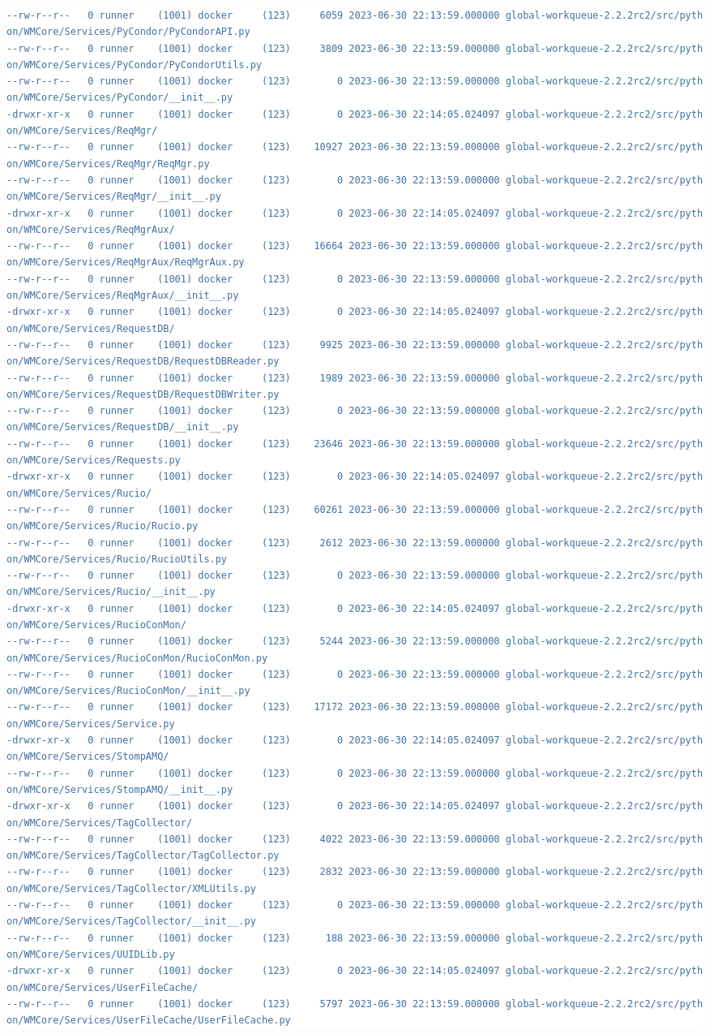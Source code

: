```diff
--rw-r--r--   0 runner    (1001) docker     (123)     6059 2023-06-30 22:13:59.000000 global-workqueue-2.2.2rc2/src/python/WMCore/Services/PyCondor/PyCondorAPI.py
--rw-r--r--   0 runner    (1001) docker     (123)     3809 2023-06-30 22:13:59.000000 global-workqueue-2.2.2rc2/src/python/WMCore/Services/PyCondor/PyCondorUtils.py
--rw-r--r--   0 runner    (1001) docker     (123)        0 2023-06-30 22:13:59.000000 global-workqueue-2.2.2rc2/src/python/WMCore/Services/PyCondor/__init__.py
-drwxr-xr-x   0 runner    (1001) docker     (123)        0 2023-06-30 22:14:05.024097 global-workqueue-2.2.2rc2/src/python/WMCore/Services/ReqMgr/
--rw-r--r--   0 runner    (1001) docker     (123)    10927 2023-06-30 22:13:59.000000 global-workqueue-2.2.2rc2/src/python/WMCore/Services/ReqMgr/ReqMgr.py
--rw-r--r--   0 runner    (1001) docker     (123)        0 2023-06-30 22:13:59.000000 global-workqueue-2.2.2rc2/src/python/WMCore/Services/ReqMgr/__init__.py
-drwxr-xr-x   0 runner    (1001) docker     (123)        0 2023-06-30 22:14:05.024097 global-workqueue-2.2.2rc2/src/python/WMCore/Services/ReqMgrAux/
--rw-r--r--   0 runner    (1001) docker     (123)    16664 2023-06-30 22:13:59.000000 global-workqueue-2.2.2rc2/src/python/WMCore/Services/ReqMgrAux/ReqMgrAux.py
--rw-r--r--   0 runner    (1001) docker     (123)        0 2023-06-30 22:13:59.000000 global-workqueue-2.2.2rc2/src/python/WMCore/Services/ReqMgrAux/__init__.py
-drwxr-xr-x   0 runner    (1001) docker     (123)        0 2023-06-30 22:14:05.024097 global-workqueue-2.2.2rc2/src/python/WMCore/Services/RequestDB/
--rw-r--r--   0 runner    (1001) docker     (123)     9925 2023-06-30 22:13:59.000000 global-workqueue-2.2.2rc2/src/python/WMCore/Services/RequestDB/RequestDBReader.py
--rw-r--r--   0 runner    (1001) docker     (123)     1989 2023-06-30 22:13:59.000000 global-workqueue-2.2.2rc2/src/python/WMCore/Services/RequestDB/RequestDBWriter.py
--rw-r--r--   0 runner    (1001) docker     (123)        0 2023-06-30 22:13:59.000000 global-workqueue-2.2.2rc2/src/python/WMCore/Services/RequestDB/__init__.py
--rw-r--r--   0 runner    (1001) docker     (123)    23646 2023-06-30 22:13:59.000000 global-workqueue-2.2.2rc2/src/python/WMCore/Services/Requests.py
-drwxr-xr-x   0 runner    (1001) docker     (123)        0 2023-06-30 22:14:05.024097 global-workqueue-2.2.2rc2/src/python/WMCore/Services/Rucio/
--rw-r--r--   0 runner    (1001) docker     (123)    60261 2023-06-30 22:13:59.000000 global-workqueue-2.2.2rc2/src/python/WMCore/Services/Rucio/Rucio.py
--rw-r--r--   0 runner    (1001) docker     (123)     2612 2023-06-30 22:13:59.000000 global-workqueue-2.2.2rc2/src/python/WMCore/Services/Rucio/RucioUtils.py
--rw-r--r--   0 runner    (1001) docker     (123)        0 2023-06-30 22:13:59.000000 global-workqueue-2.2.2rc2/src/python/WMCore/Services/Rucio/__init__.py
-drwxr-xr-x   0 runner    (1001) docker     (123)        0 2023-06-30 22:14:05.024097 global-workqueue-2.2.2rc2/src/python/WMCore/Services/RucioConMon/
--rw-r--r--   0 runner    (1001) docker     (123)     5244 2023-06-30 22:13:59.000000 global-workqueue-2.2.2rc2/src/python/WMCore/Services/RucioConMon/RucioConMon.py
--rw-r--r--   0 runner    (1001) docker     (123)        0 2023-06-30 22:13:59.000000 global-workqueue-2.2.2rc2/src/python/WMCore/Services/RucioConMon/__init__.py
--rw-r--r--   0 runner    (1001) docker     (123)    17172 2023-06-30 22:13:59.000000 global-workqueue-2.2.2rc2/src/python/WMCore/Services/Service.py
-drwxr-xr-x   0 runner    (1001) docker     (123)        0 2023-06-30 22:14:05.024097 global-workqueue-2.2.2rc2/src/python/WMCore/Services/StompAMQ/
--rw-r--r--   0 runner    (1001) docker     (123)        0 2023-06-30 22:13:59.000000 global-workqueue-2.2.2rc2/src/python/WMCore/Services/StompAMQ/__init__.py
-drwxr-xr-x   0 runner    (1001) docker     (123)        0 2023-06-30 22:14:05.024097 global-workqueue-2.2.2rc2/src/python/WMCore/Services/TagCollector/
--rw-r--r--   0 runner    (1001) docker     (123)     4022 2023-06-30 22:13:59.000000 global-workqueue-2.2.2rc2/src/python/WMCore/Services/TagCollector/TagCollector.py
--rw-r--r--   0 runner    (1001) docker     (123)     2832 2023-06-30 22:13:59.000000 global-workqueue-2.2.2rc2/src/python/WMCore/Services/TagCollector/XMLUtils.py
--rw-r--r--   0 runner    (1001) docker     (123)        0 2023-06-30 22:13:59.000000 global-workqueue-2.2.2rc2/src/python/WMCore/Services/TagCollector/__init__.py
--rw-r--r--   0 runner    (1001) docker     (123)      188 2023-06-30 22:13:59.000000 global-workqueue-2.2.2rc2/src/python/WMCore/Services/UUIDLib.py
-drwxr-xr-x   0 runner    (1001) docker     (123)        0 2023-06-30 22:14:05.024097 global-workqueue-2.2.2rc2/src/python/WMCore/Services/UserFileCache/
--rw-r--r--   0 runner    (1001) docker     (123)     5797 2023-06-30 22:13:59.000000 global-workqueue-2.2.2rc2/src/python/WMCore/Services/UserFileCache/UserFileCache.py
```